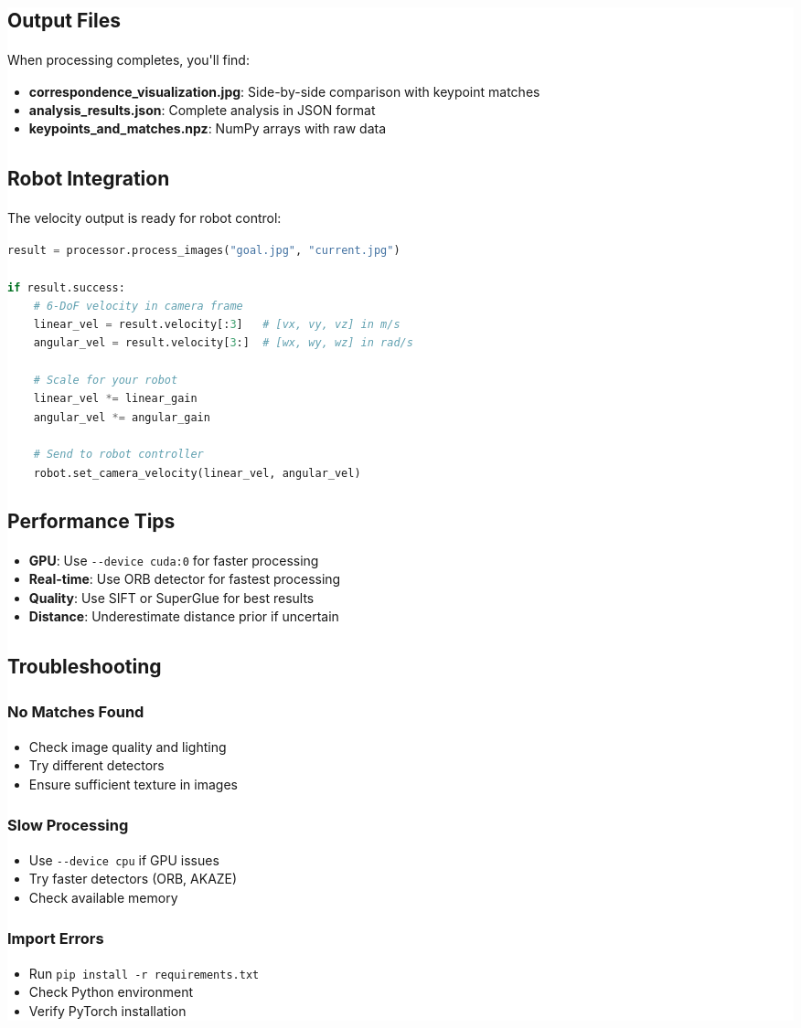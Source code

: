 ## Output Files

When processing completes, you'll find:

- **correspondence_visualization.jpg**: Side-by-side comparison with keypoint matches
- **analysis_results.json**: Complete analysis in JSON format
- **keypoints_and_matches.npz**: NumPy arrays with raw data

## Robot Integration

The velocity output is ready for robot control:

```python
result = processor.process_images("goal.jpg", "current.jpg")

if result.success:
    # 6-DoF velocity in camera frame
    linear_vel = result.velocity[:3]   # [vx, vy, vz] in m/s
    angular_vel = result.velocity[3:]  # [wx, wy, wz] in rad/s
    
    # Scale for your robot
    linear_vel *= linear_gain
    angular_vel *= angular_gain
    
    # Send to robot controller
    robot.set_camera_velocity(linear_vel, angular_vel)
```

## Performance Tips

- **GPU**: Use `--device cuda:0` for faster processing
- **Real-time**: Use ORB detector for fastest processing
- **Quality**: Use SIFT or SuperGlue for best results
- **Distance**: Underestimate distance prior if uncertain

## Troubleshooting

### No Matches Found
- Check image quality and lighting
- Try different detectors
- Ensure sufficient texture in images

### Slow Processing
- Use `--device cpu` if GPU issues
- Try faster detectors (ORB, AKAZE)
- Check available memory

### Import Errors
- Run `pip install -r requirements.txt`
- Check Python environment
- Verify PyTorch installation
